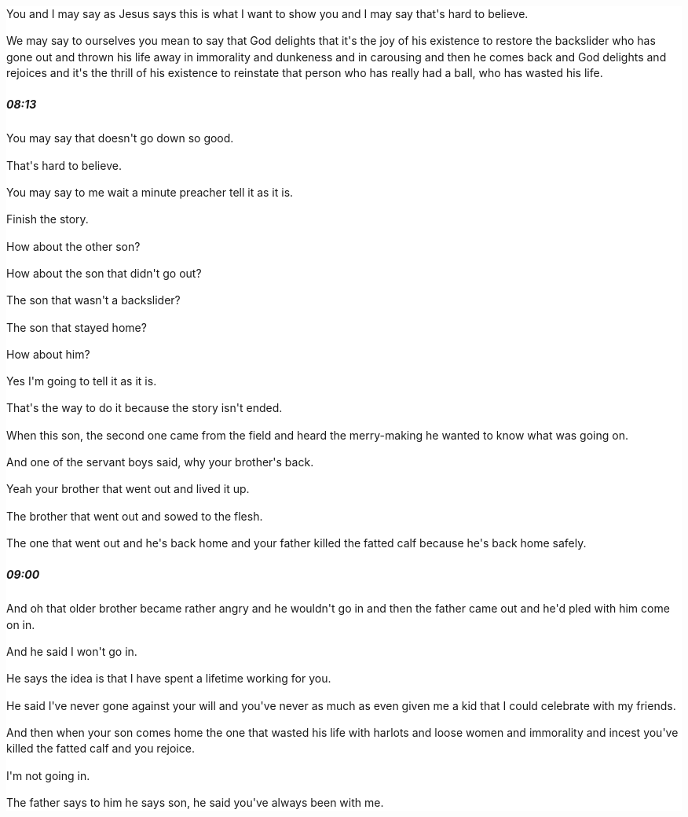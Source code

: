 You and I may say as Jesus says this is what I want to show you and I may say that's hard to believe.

We may say to ourselves you mean to say that God delights that it's the joy of his existence to restore the backslider who has gone out and thrown his life away in immorality and dunkeness and in carousing and then he comes back and God delights and rejoices and it's the thrill of his existence to reinstate that person who has really had a ball, who has wasted his life.

##### 08:13

You may say that doesn't go down so good.

That's hard to believe.

You may say to me wait a minute preacher tell it as it is.

Finish the story.

How about the other son?

How about the son that didn't go out?

The son that wasn't a backslider?

The son that stayed home?

How about him?

Yes I'm going to tell it as it is.

That's the way to do it because the story isn't ended.

When this son, the second one came from the field and heard the merry-making he wanted to know what was going on.

And one of the servant boys said, why your brother's back.

Yeah your brother that went out and lived it up.

The brother that went out and sowed to the flesh.

The one that went out and he's back home and your father killed the fatted calf because he's back home safely.

##### 09:00

And oh that older brother became rather angry and he wouldn't go in and then the father came out and he'd pled with him come on in.

And he said I won't go in.

He says the idea is that I have spent a lifetime working for you.

He said I've never gone against your will and you've never as much as even given me a kid that I could celebrate with my friends.

And then when your son comes home the one that wasted his life with harlots and loose women and immorality and incest you've killed the fatted calf and you rejoice.

I'm not going in.

The father says to him he says son, he said you've always been with me.
